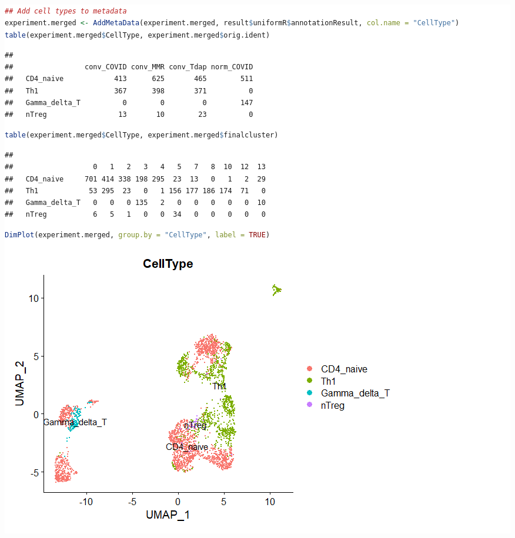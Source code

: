 ```r
## Add cell types to metadata
experiment.merged <- AddMetaData(experiment.merged, result$uniformR$annotationResult, col.name = "CellType")
table(experiment.merged$CellType, experiment.merged$orig.ident)
```

```
##                
##                 conv_COVID conv_MMR conv_Tdap norm_COVID
##   CD4_naive            413      625       465        511
##   Th1                  367      398       371          0
##   Gamma_delta_T          0        0         0        147
##   nTreg                 13       10        23          0
```

```r
table(experiment.merged$CellType, experiment.merged$finalcluster)
```

```
##                
##                   0   1   2   3   4   5   7   8  10  12  13
##   CD4_naive     701 414 338 198 295  23  13   0   1   2  29
##   Th1            53 295  23   0   1 156 177 186 174  71   0
##   Gamma_delta_T   0   0   0 135   2   0   0   0   0   0  10
##   nTreg           6   5   1   0   0  34   0   0   0   0   0
```

```r
DimPlot(experiment.merged, group.by = "CellType", label = TRUE)
```

![](scRNA_Workshop-PART6_files/figure-html/unnamed-chunk-3-1.png)

